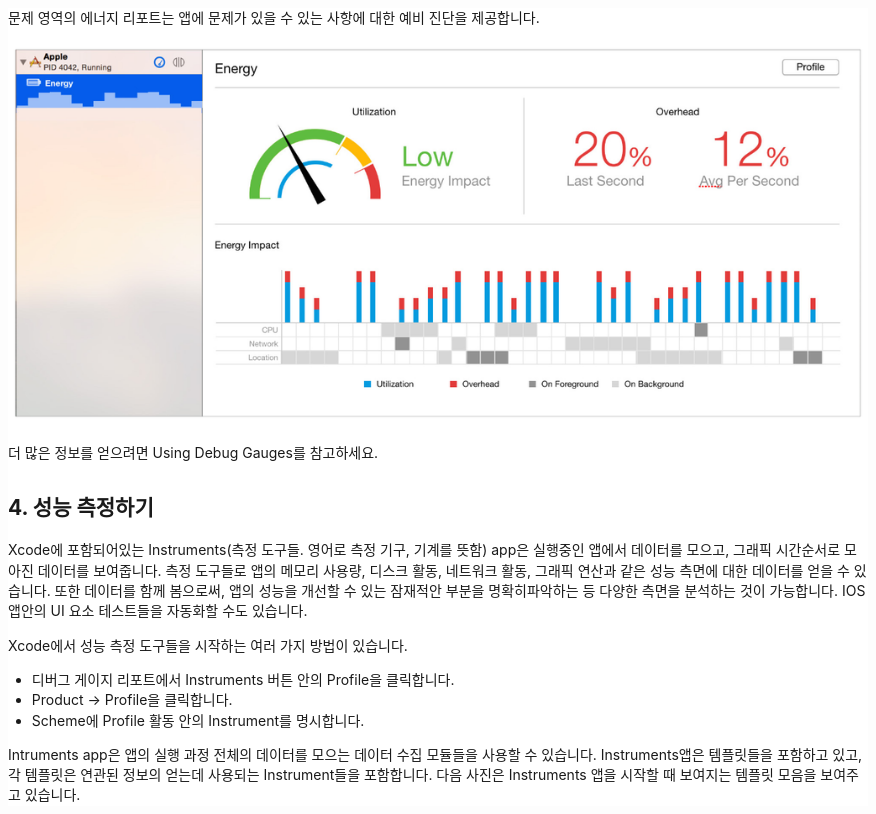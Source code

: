 문제 영역의 에너지 리포트는 앱에 문제가 있을 수 있는 사항에 대한 예비 진단을 제공합니다. 

![](./images/EnergyReport_2x.png)

더 많은 정보를 얻으려면 Using Debug Gauges를 참고하세요. 

## 4. 성능 측정하기

Xcode에 포함되어있는 Instruments(측정 도구들. 영어로 측정 기구, 기계를 뜻함) app은 실행중인 앱에서 데이터를 모으고, 그래픽 시간순서로 모아진 데이터를 보여줍니다. 측정 도구들로 앱의 메모리 사용량, 디스크 활동, 네트워크 활동, 그래픽 연산과 같은 성능 측면에 대한 데이터를 얻을 수 있습니다. 또한 데이터를 함께 봄으로써, 앱의 성능을 개선할 수 있는 잠재적안 부분을 명확히파악하는 등 다양한 측면을 분석하는 것이 가능합니다. IOS 앱안의 UI 요소 테스트들을 자동화할 수도 있습니다.

Xcode에서 성능 측정 도구들을 시작하는 여러 가지 방법이 있습니다. 

- 디버그 게이지 리포트에서 Instruments 버튼 안의 Profile을 클릭합니다.
- Product → Profile을 클릭합니다.
- Scheme에 Profile 활동 안의 Instrument를 명시합니다.

Intruments app은 앱의 실행 과정 전체의 데이터를 모으는 데이터 수집 모듈들을 사용할 수 있습니다. Instruments앱은 템플릿들을 포함하고 있고, 각 템플릿은 연관된 정보의 얻는데 사용되는 Instrument들을 포함합니다. 다음 사진은 Instruments 앱을 시작할 때 보여지는 템플릿 모음을 보여주고 있습니다.

